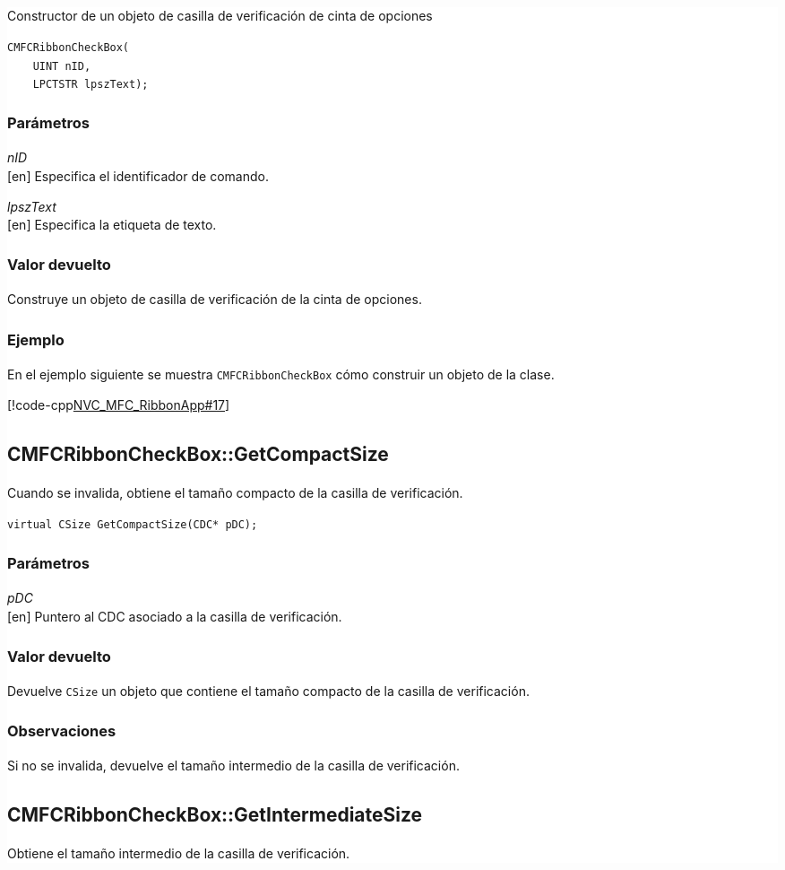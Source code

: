 Constructor de un objeto de casilla de verificación de cinta de opciones

```
CMFCRibbonCheckBox(
    UINT nID,
    LPCTSTR lpszText);
```

### <a name="parameters"></a>Parámetros

*nID*<br/>
[en] Especifica el identificador de comando.

*lpszText*<br/>
[en] Especifica la etiqueta de texto.

### <a name="return-value"></a>Valor devuelto

Construye un objeto de casilla de verificación de la cinta de opciones.

### <a name="example"></a>Ejemplo

En el ejemplo siguiente se muestra `CMFCRibbonCheckBox` cómo construir un objeto de la clase.

[!code-cpp[NVC_MFC_RibbonApp#17](../../mfc/reference/codesnippet/cpp/cmfcribboncheckbox-class_1.cpp)]

## <a name="cmfcribboncheckboxgetcompactsize"></a><a name="getcompactsize"></a>CMFCRibbonCheckBox::GetCompactSize

Cuando se invalida, obtiene el tamaño compacto de la casilla de verificación.

```
virtual CSize GetCompactSize(CDC* pDC);
```

### <a name="parameters"></a>Parámetros

*pDC*<br/>
[en] Puntero al CDC asociado a la casilla de verificación.

### <a name="return-value"></a>Valor devuelto

Devuelve `CSize` un objeto que contiene el tamaño compacto de la casilla de verificación.

### <a name="remarks"></a>Observaciones

Si no se invalida, devuelve el tamaño intermedio de la casilla de verificación.

## <a name="cmfcribboncheckboxgetintermediatesize"></a><a name="getintermediatesize"></a>CMFCRibbonCheckBox::GetIntermediateSize

Obtiene el tamaño intermedio de la casilla de verificación.
